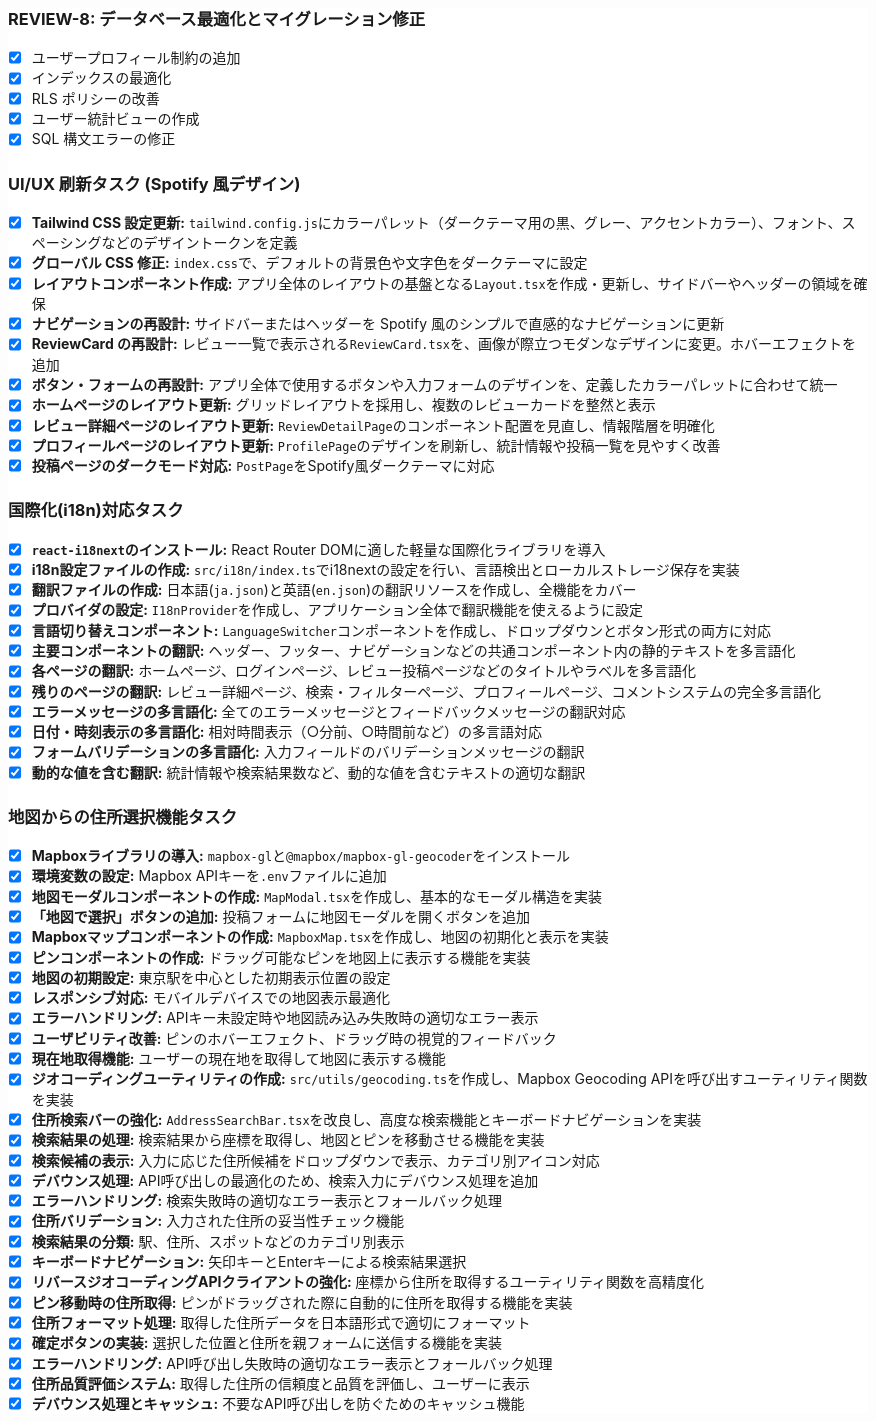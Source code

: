 ### REVIEW-8: データベース最適化とマイグレーション修正
- [x] ユーザープロフィール制約の追加
- [x] インデックスの最適化
- [x] RLS ポリシーの改善
- [x] ユーザー統計ビューの作成
- [x] SQL 構文エラーの修正

### UI/UX 刷新タスク (Spotify 風デザイン)
- [x] **Tailwind CSS 設定更新:** `tailwind.config.js`にカラーパレット（ダークテーマ用の黒、グレー、アクセントカラー）、フォント、スペーシングなどのデザイントークンを定義
- [x] **グローバル CSS 修正:** `index.css`で、デフォルトの背景色や文字色をダークテーマに設定
- [x] **レイアウトコンポーネント作成:** アプリ全体のレイアウトの基盤となる`Layout.tsx`を作成・更新し、サイドバーやヘッダーの領域を確保
- [x] **ナビゲーションの再設計:** サイドバーまたはヘッダーを Spotify 風のシンプルで直感的なナビゲーションに更新
- [x] **ReviewCard の再設計:** レビュー一覧で表示される`ReviewCard.tsx`を、画像が際立つモダンなデザインに変更。ホバーエフェクトを追加
- [x] **ボタン・フォームの再設計:** アプリ全体で使用するボタンや入力フォームのデザインを、定義したカラーパレットに合わせて統一
- [x] **ホームページのレイアウト更新:** グリッドレイアウトを採用し、複数のレビューカードを整然と表示
- [x] **レビュー詳細ページのレイアウト更新:** `ReviewDetailPage`のコンポーネント配置を見直し、情報階層を明確化
- [x] **プロフィールページのレイアウト更新:** `ProfilePage`のデザインを刷新し、統計情報や投稿一覧を見やすく改善
- [x] **投稿ページのダークモード対応:** `PostPage`をSpotify風ダークテーマに対応

### 国際化(i18n)対応タスク
- [x] **`react-i18next`のインストール:** React Router DOMに適した軽量な国際化ライブラリを導入
- [x] **i18n設定ファイルの作成:** `src/i18n/index.ts`でi18nextの設定を行い、言語検出とローカルストレージ保存を実装
- [x] **翻訳ファイルの作成:** 日本語(`ja.json`)と英語(`en.json`)の翻訳リソースを作成し、全機能をカバー
- [x] **プロバイダの設定:** `I18nProvider`を作成し、アプリケーション全体で翻訳機能を使えるように設定
- [x] **言語切り替えコンポーネント:** `LanguageSwitcher`コンポーネントを作成し、ドロップダウンとボタン形式の両方に対応
- [x] **主要コンポーネントの翻訳:** ヘッダー、フッター、ナビゲーションなどの共通コンポーネント内の静的テキストを多言語化
- [x] **各ページの翻訳:** ホームページ、ログインページ、レビュー投稿ページなどのタイトルやラベルを多言語化
- [x] **残りのページの翻訳:** レビュー詳細ページ、検索・フィルターページ、プロフィールページ、コメントシステムの完全多言語化
- [x] **エラーメッセージの多言語化:** 全てのエラーメッセージとフィードバックメッセージの翻訳対応
- [x] **日付・時刻表示の多言語化:** 相対時間表示（○分前、○時間前など）の多言語対応
- [x] **フォームバリデーションの多言語化:** 入力フィールドのバリデーションメッセージの翻訳
- [x] **動的な値を含む翻訳:** 統計情報や検索結果数など、動的な値を含むテキストの適切な翻訳

### 地図からの住所選択機能タスク
- [x] **Mapboxライブラリの導入:** `mapbox-gl`と`@mapbox/mapbox-gl-geocoder`をインストール
- [x] **環境変数の設定:** Mapbox APIキーを`.env`ファイルに追加
- [x] **地図モーダルコンポーネントの作成:** `MapModal.tsx`を作成し、基本的なモーダル構造を実装
- [x] **「地図で選択」ボタンの追加:** 投稿フォームに地図モーダルを開くボタンを追加
- [x] **Mapboxマップコンポーネントの作成:** `MapboxMap.tsx`を作成し、地図の初期化と表示を実装
- [x] **ピンコンポーネントの作成:** ドラッグ可能なピンを地図上に表示する機能を実装
- [x] **地図の初期設定:** 東京駅を中心とした初期表示位置の設定
- [x] **レスポンシブ対応:** モバイルデバイスでの地図表示最適化
- [x] **エラーハンドリング:** APIキー未設定時や地図読み込み失敗時の適切なエラー表示
- [x] **ユーザビリティ改善:** ピンのホバーエフェクト、ドラッグ時の視覚的フィードバック
- [x] **現在地取得機能:** ユーザーの現在地を取得して地図に表示する機能
- [x] **ジオコーディングユーティリティの作成:** `src/utils/geocoding.ts`を作成し、Mapbox Geocoding APIを呼び出すユーティリティ関数を実装
- [x] **住所検索バーの強化:** `AddressSearchBar.tsx`を改良し、高度な検索機能とキーボードナビゲーションを実装
- [x] **検索結果の処理:** 検索結果から座標を取得し、地図とピンを移動させる機能を実装
- [x] **検索候補の表示:** 入力に応じた住所候補をドロップダウンで表示、カテゴリ別アイコン対応
- [x] **デバウンス処理:** API呼び出しの最適化のため、検索入力にデバウンス処理を追加
- [x] **エラーハンドリング:** 検索失敗時の適切なエラー表示とフォールバック処理
- [x] **住所バリデーション:** 入力された住所の妥当性チェック機能
- [x] **検索結果の分類:** 駅、住所、スポットなどのカテゴリ別表示
- [x] **キーボードナビゲーション:** 矢印キーとEnterキーによる検索結果選択
- [x] **リバースジオコーディングAPIクライアントの強化:** 座標から住所を取得するユーティリティ関数を高精度化
- [x] **ピン移動時の住所取得:** ピンがドラッグされた際に自動的に住所を取得する機能を実装
- [x] **住所フォーマット処理:** 取得した住所データを日本語形式で適切にフォーマット
- [x] **確定ボタンの実装:** 選択した位置と住所を親フォームに送信する機能を実装
- [x] **エラーハンドリング:** API呼び出し失敗時の適切なエラー表示とフォールバック処理
- [x] **住所品質評価システム:** 取得した住所の信頼度と品質を評価し、ユーザーに表示
- [x] **デバウンス処理とキャッシュ:** 不要なAPI呼び出しを防ぐためのキャッシュ機能